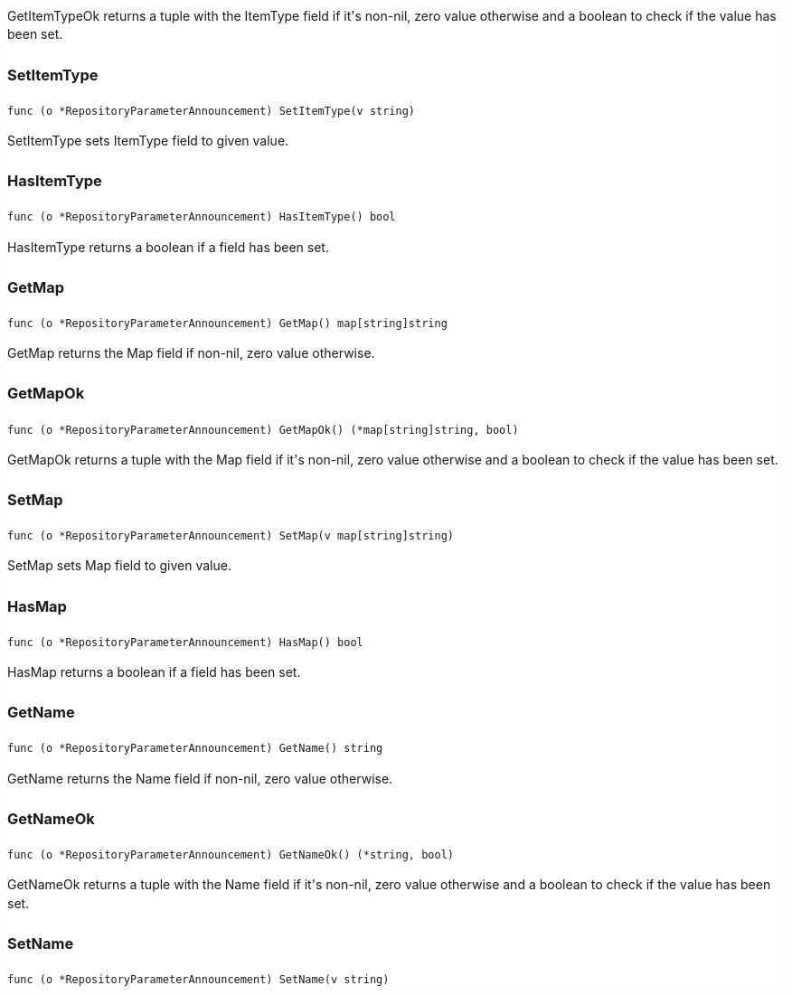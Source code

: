 GetItemTypeOk returns a tuple with the ItemType field if it's non-nil, zero value otherwise
and a boolean to check if the value has been set.

### SetItemType

`func (o *RepositoryParameterAnnouncement) SetItemType(v string)`

SetItemType sets ItemType field to given value.

### HasItemType

`func (o *RepositoryParameterAnnouncement) HasItemType() bool`

HasItemType returns a boolean if a field has been set.

### GetMap

`func (o *RepositoryParameterAnnouncement) GetMap() map[string]string`

GetMap returns the Map field if non-nil, zero value otherwise.

### GetMapOk

`func (o *RepositoryParameterAnnouncement) GetMapOk() (*map[string]string, bool)`

GetMapOk returns a tuple with the Map field if it's non-nil, zero value otherwise
and a boolean to check if the value has been set.

### SetMap

`func (o *RepositoryParameterAnnouncement) SetMap(v map[string]string)`

SetMap sets Map field to given value.

### HasMap

`func (o *RepositoryParameterAnnouncement) HasMap() bool`

HasMap returns a boolean if a field has been set.

### GetName

`func (o *RepositoryParameterAnnouncement) GetName() string`

GetName returns the Name field if non-nil, zero value otherwise.

### GetNameOk

`func (o *RepositoryParameterAnnouncement) GetNameOk() (*string, bool)`

GetNameOk returns a tuple with the Name field if it's non-nil, zero value otherwise
and a boolean to check if the value has been set.

### SetName

`func (o *RepositoryParameterAnnouncement) SetName(v string)`
